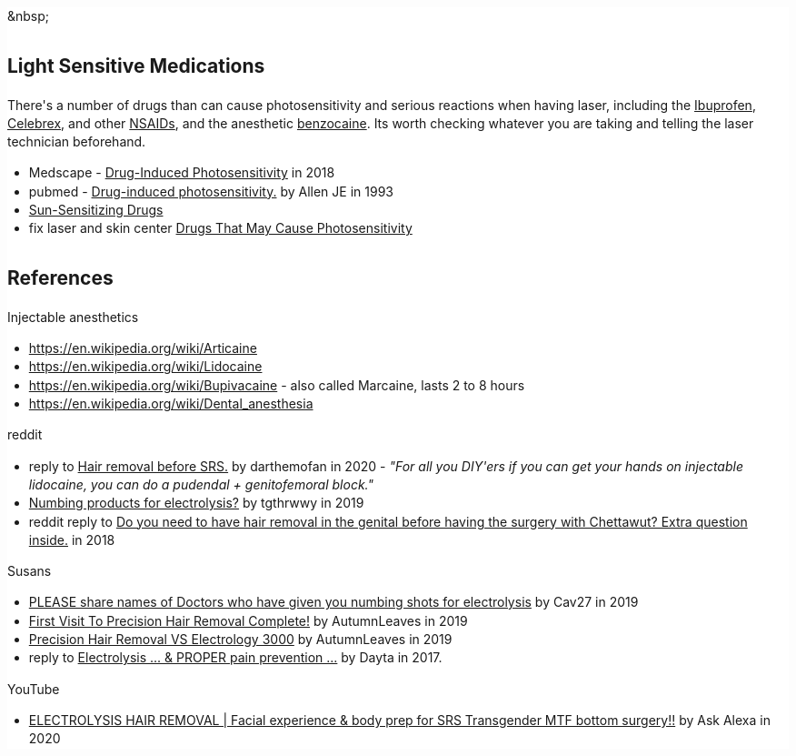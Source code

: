 
&amp;nbsp;
## Light Sensitive Medications

There's a number of drugs than can cause photosensitivity and serious reactions when having laser, including the [Ibuprofen](https://en.wikipedia.org/wiki/Ibuprofen), [Celebrex](https://en.wikipedia.org/wiki/Celecoxib), and other [NSAIDs](https://en.wikipedia.org/wiki/Nonsteroidal_anti-inflammatory_drug), and the anesthetic [benzocaine](https://en.wikipedia.org/wiki/Benzocaine). Its worth checking whatever you are taking and telling the laser technician beforehand.

* Medscape - [Drug-Induced Photosensitivity](https://emedicine.medscape.com/article/1049648-overview) in 2018
* pubmed - [Drug-induced photosensitivity.](https://www.ncbi.nlm.nih.gov/pubmed/8222522) by Allen JE in 1993
* [Sun-Sensitizing Drugs](https://www.webmd.com/skin-problems-and-treatments/sun-sensitizing-drugs#1)
* fix laser and skin center [Drugs That May Cause Photosensitivity](http://www.fixlaserskincenter.com/drugs-that-may-cause-photosensitivity/) 

## References

Injectable anesthetics

* https://en.wikipedia.org/wiki/Articaine
* https://en.wikipedia.org/wiki/Lidocaine
* https://en.wikipedia.org/wiki/Bupivacaine - also called Marcaine, lasts 2 to 8 hours
* https://en.wikipedia.org/wiki/Dental_anesthesia

reddit

* reply to [Hair removal before SRS.](https://www.reddit.com/r/Transgender_Surgeries/comments/exrt0t/hair_removal_before_srs/fge4tx1/) by darthemofan in 2020 - *"For all you DIY'ers if you can get your hands on injectable lidocaine, you can do a pudendal + genitofemoral block."*
* [Numbing products for electrolysis?](https://www.reddit.com/r/asktransgender/comments/c9cwhu/numbing_products_for_electrolysis/) by tgthrwwy in 2019
* reddit reply to [Do you need to have hair removal in the genital before having the surgery with Chettawut? Extra question inside.](https://www.reddit.com/r/Transgender_Surgeries/comments/8o0joz/do_you_need_to_have_hair_removal_in_the_genital/e00armx/) in 2018

Susans

* [PLEASE share names of Doctors who have given you numbing shots for electrolysis](https://www.susans.org/forums/index.php/topic,249401.0.html) by Cav27 in 2019
* [First Visit To Precision Hair Removal Complete!](https://www.susans.org/forums/index.php/topic,247421.0.html) by AutumnLeaves in 2019
* [Precision Hair Removal VS Electrology 3000](https://www.susans.org/forums/index.php/topic,246145.0.html) by AutumnLeaves in 2019
* reply to [Electrolysis ... &amp; PROPER pain prevention ...](https://www.susans.org/forums/index.php/topic,224217.msg1985930.html#msg1985930) by 	Dayta in 2017.

YouTube

* [ELECTROLYSIS HAIR REMOVAL | Facial experience &amp; body prep for SRS Transgender MTF bottom surgery!!](https://www.youtube.com/watch?v=AoHsiJ4kTLw) by Ask Alexa in 2020
